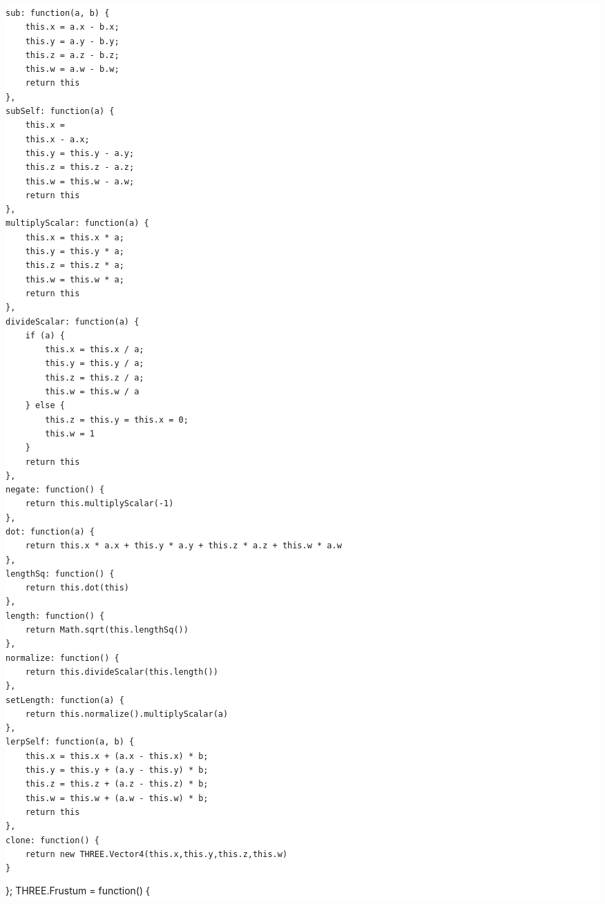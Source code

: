     sub: function(a, b) {
        this.x = a.x - b.x;
        this.y = a.y - b.y;
        this.z = a.z - b.z;
        this.w = a.w - b.w;
        return this
    },
    subSelf: function(a) {
        this.x = 
        this.x - a.x;
        this.y = this.y - a.y;
        this.z = this.z - a.z;
        this.w = this.w - a.w;
        return this
    },
    multiplyScalar: function(a) {
        this.x = this.x * a;
        this.y = this.y * a;
        this.z = this.z * a;
        this.w = this.w * a;
        return this
    },
    divideScalar: function(a) {
        if (a) {
            this.x = this.x / a;
            this.y = this.y / a;
            this.z = this.z / a;
            this.w = this.w / a
        } else {
            this.z = this.y = this.x = 0;
            this.w = 1
        }
        return this
    },
    negate: function() {
        return this.multiplyScalar(-1)
    },
    dot: function(a) {
        return this.x * a.x + this.y * a.y + this.z * a.z + this.w * a.w
    },
    lengthSq: function() {
        return this.dot(this)
    },
    length: function() {
        return Math.sqrt(this.lengthSq())
    },
    normalize: function() {
        return this.divideScalar(this.length())
    },
    setLength: function(a) {
        return this.normalize().multiplyScalar(a)
    },
    lerpSelf: function(a, b) {
        this.x = this.x + (a.x - this.x) * b;
        this.y = this.y + (a.y - this.y) * b;
        this.z = this.z + (a.z - this.z) * b;
        this.w = this.w + (a.w - this.w) * b;
        return this
    },
    clone: function() {
        return new THREE.Vector4(this.x,this.y,this.z,this.w)
    }
};
THREE.Frustum = function() {